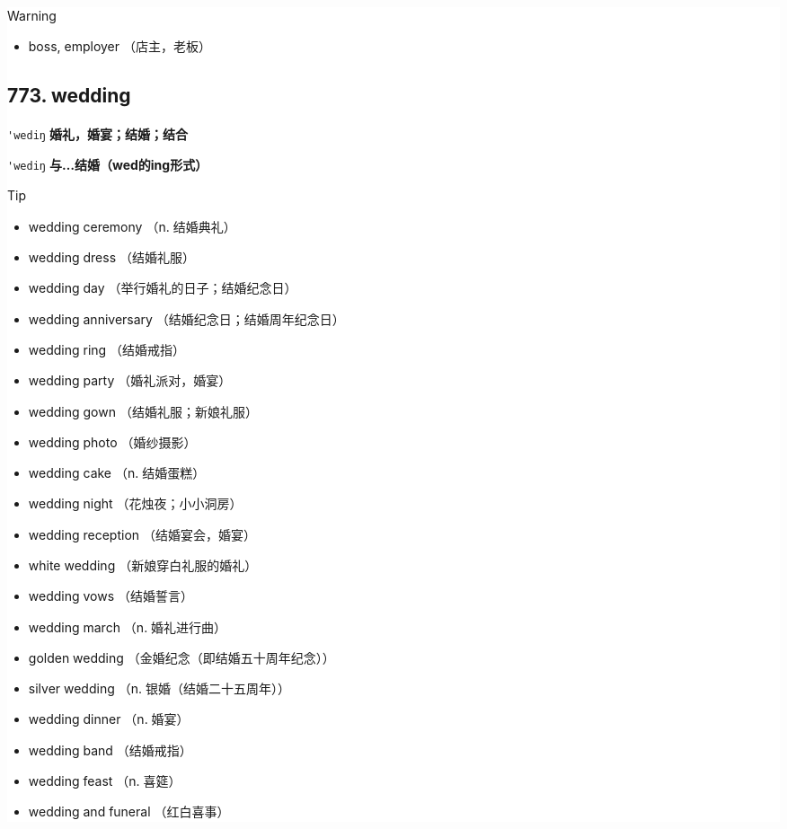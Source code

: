 > [!WARNING]
>
> - boss, employer （店主，老板）
>

## 773. wedding

`'wediŋ`  **婚礼，婚宴；结婚；结合**

`'wediŋ`  **与…结婚（wed的ing形式）**

> [!TIP]
>
> - wedding ceremony （n. 结婚典礼）
>
> - wedding dress （结婚礼服）
>
> - wedding day （举行婚礼的日子；结婚纪念日）
>
> - wedding anniversary （结婚纪念日；结婚周年纪念日）
>
> - wedding ring （结婚戒指）
>
> - wedding party （婚礼派对，婚宴）
>
> - wedding gown （结婚礼服；新娘礼服）
>
> - wedding photo （婚纱摄影）
>
> - wedding cake （n. 结婚蛋糕）
>
> - wedding night （花烛夜；小小洞房）
>
> - wedding reception （结婚宴会，婚宴）
>
> - white wedding （新娘穿白礼服的婚礼）
>
> - wedding vows （结婚誓言）
>
> - wedding march （n. 婚礼进行曲）
>
> - golden wedding （金婚纪念（即结婚五十周年纪念））
>
> - silver wedding （n. 银婚（结婚二十五周年））
>
> - wedding dinner （n. 婚宴）
>
> - wedding band （结婚戒指）
>
> - wedding feast （n. 喜筵）
>
> - wedding and funeral （红白喜事）
>
